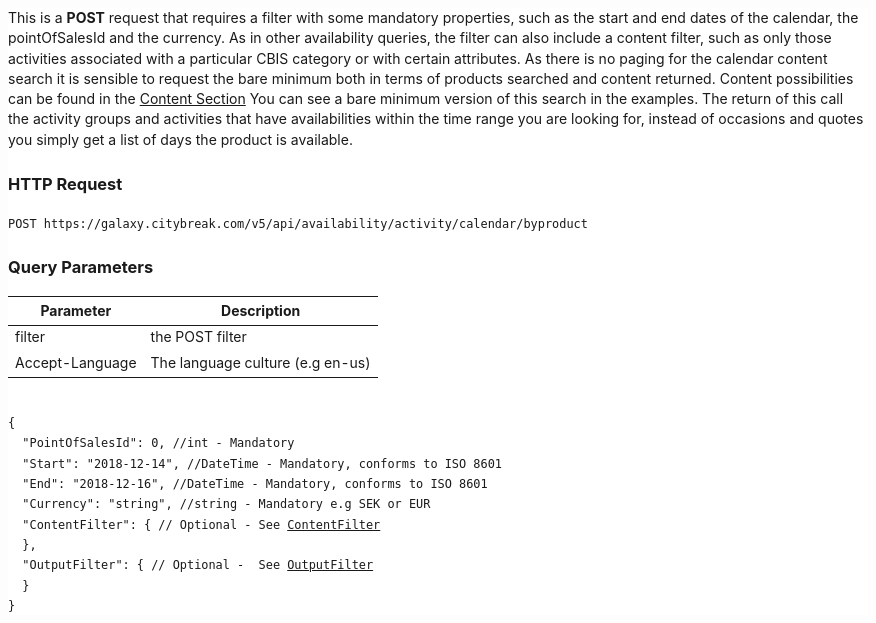This is a **POST** request that requires a filter with some mandatory properties, such as the start and end dates of the calendar, the pointOfSalesId and the currency. 
As in other availability queries, the filter can also include a content filter, such as only those activities associated with a particular CBIS category or with certain attributes. 
As there is no paging for the calendar content search it is sensible to request the bare minimum both in terms of products searched and content returned.
Content possibilities can be found in the <a href="#content-filter">Content Section</a> You can see a bare minimum version of this search in the examples.
The return of this call the activity groups and activities that have availabilities within the time range you are looking for, instead of occasions and quotes you simply get a list of days the product is available.
 
### HTTP Request

`POST https://galaxy.citybreak.com/v5/api/availability/activity/calendar/byproduct`

### Query Parameters

Parameter | Description
--------- | -----------
filter | the POST filter
Accept-Language | The language culture (e.g en-us)

<code class="center-column">
{
  "PointOfSalesId": 0, //int - Mandatory 
  "Start": "2018-12-14", //DateTime - Mandatory, conforms to ISO 8601
  "End": "2018-12-16", //DateTime - Mandatory, conforms to ISO 8601
  "Currency": "string", //string - Mandatory e.g SEK or EUR
  "ContentFilter": { // Optional - See <a href="#content-filter">ContentFilter</a>
  },
  "OutputFilter": { // Optional -  See <a href="#output-filter">OutputFilter</a>
  }
}
</code>

